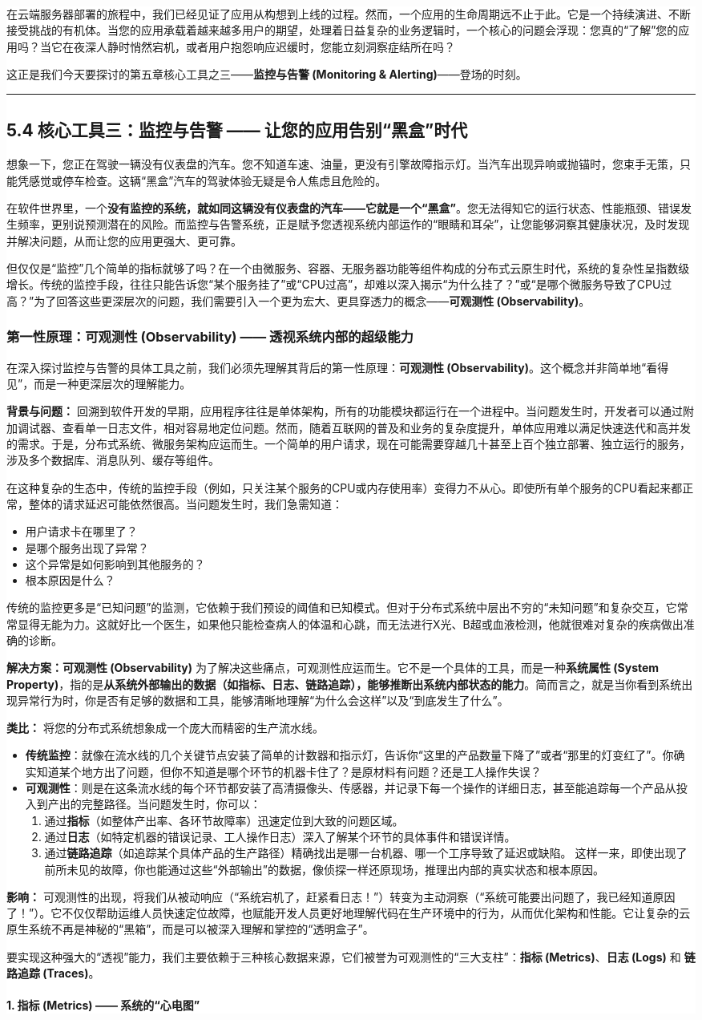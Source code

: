 在云端服务器部署的旅程中，我们已经见证了应用从构想到上线的过程。然而，一个应用的生命周期远不止于此。它是一个持续演进、不断接受挑战的有机体。当您的应用承载着越来越多用户的期望，处理着日益复杂的业务逻辑时，一个核心的问题会浮现：您真的“了解”您的应用吗？当它在夜深人静时悄然宕机，或者用户抱怨响应迟缓时，您能立刻洞察症结所在吗？

这正是我们今天要探讨的第五章核心工具之三——**监控与告警 (Monitoring & Alerting)**——登场的时刻。

---

## 5.4 核心工具三：监控与告警 —— 让您的应用告别“黑盒”时代

想象一下，您正在驾驶一辆没有仪表盘的汽车。您不知道车速、油量，更没有引擎故障指示灯。当汽车出现异响或抛锚时，您束手无策，只能凭感觉或停车检查。这辆“黑盒”汽车的驾驶体验无疑是令人焦虑且危险的。

在软件世界里，一个**没有监控的系统，就如同这辆没有仪表盘的汽车——它就是一个“黑盒”**。您无法得知它的运行状态、性能瓶颈、错误发生频率，更别说预测潜在的风险。而监控与告警系统，正是赋予您透视系统内部运作的“眼睛和耳朵”，让您能够洞察其健康状况，及时发现并解决问题，从而让您的应用更强大、更可靠。

但仅仅是“监控”几个简单的指标就够了吗？在一个由微服务、容器、无服务器功能等组件构成的分布式云原生时代，系统的复杂性呈指数级增长。传统的监控手段，往往只能告诉您“某个服务挂了”或“CPU过高”，却难以深入揭示“为什么挂了？”或“是哪个微服务导致了CPU过高？”为了回答这些更深层次的问题，我们需要引入一个更为宏大、更具穿透力的概念——**可观测性 (Observability)**。

### 第一性原理：可观测性 (Observability) —— 透视系统内部的超级能力

在深入探讨监控与告警的具体工具之前，我们必须先理解其背后的第一性原理：**可观测性 (Observability)**。这个概念并非简单地“看得见”，而是一种更深层次的理解能力。

**背景与问题：**
回溯到软件开发的早期，应用程序往往是单体架构，所有的功能模块都运行在一个进程中。当问题发生时，开发者可以通过附加调试器、查看单一日志文件，相对容易地定位问题。然而，随着互联网的普及和业务的复杂度提升，单体应用难以满足快速迭代和高并发的需求。于是，分布式系统、微服务架构应运而生。一个简单的用户请求，现在可能需要穿越几十甚至上百个独立部署、独立运行的服务，涉及多个数据库、消息队列、缓存等组件。

在这种复杂的生态中，传统的监控手段（例如，只关注某个服务的CPU或内存使用率）变得力不从心。即使所有单个服务的CPU看起来都正常，整体的请求延迟可能依然很高。当问题发生时，我们急需知道：
*   用户请求卡在哪里了？
*   是哪个服务出现了异常？
*   这个异常是如何影响到其他服务的？
*   根本原因是什么？

传统的监控更多是“已知问题”的监测，它依赖于我们预设的阈值和已知模式。但对于分布式系统中层出不穷的“未知问题”和复杂交互，它常常显得无能为力。这就好比一个医生，如果他只能检查病人的体温和心跳，而无法进行X光、B超或血液检测，他就很难对复杂的疾病做出准确的诊断。

**解决方案：可观测性 (Observability)**
为了解决这些痛点，可观测性应运而生。它不是一个具体的工具，而是一种**系统属性 (System Property)**，指的是**从系统外部输出的数据（如指标、日志、链路追踪），能够推断出系统内部状态的能力**。简而言之，就是当你看到系统出现异常行为时，你是否有足够的数据和工具，能够清晰地理解“为什么会这样”以及“到底发生了什么”。

**类比：**
将您的分布式系统想象成一个庞大而精密的生产流水线。
*   **传统监控**：就像在流水线的几个关键节点安装了简单的计数器和指示灯，告诉你“这里的产品数量下降了”或者“那里的灯变红了”。你确实知道某个地方出了问题，但你不知道是哪个环节的机器卡住了？是原材料有问题？还是工人操作失误？
*   **可观测性**：则是在这条流水线的每个环节都安装了高清摄像头、传感器，并记录下每一个操作的详细日志，甚至能追踪每一个产品从投入到产出的完整路径。当问题发生时，你可以：
    1.  通过**指标**（如整体产出率、各环节故障率）迅速定位到大致的问题区域。
    2.  通过**日志**（如特定机器的错误记录、工人操作日志）深入了解某个环节的具体事件和错误详情。
    3.  通过**链路追踪**（如追踪某个具体产品的生产路径）精确找出是哪一台机器、哪一个工序导致了延迟或缺陷。
    这样一来，即使出现了前所未见的故障，你也能通过这些“外部输出”的数据，像侦探一样还原现场，推理出内部的真实状态和根本原因。

**影响：**
可观测性的出现，将我们从被动响应（“系统宕机了，赶紧看日志！”）转变为主动洞察（“系统可能要出问题了，我已经知道原因了！”）。它不仅仅帮助运维人员快速定位故障，也赋能开发人员更好地理解代码在生产环境中的行为，从而优化架构和性能。它让复杂的云原生系统不再是神秘的“黑箱”，而是可以被深入理解和掌控的“透明盒子”。

要实现这种强大的“透视”能力，我们主要依赖于三种核心数据来源，它们被誉为可观测性的“三大支柱”：**指标 (Metrics)**、**日志 (Logs)** 和 **链路追踪 (Traces)**。

#### 1. 指标 (Metrics) —— 系统的“心电图”

